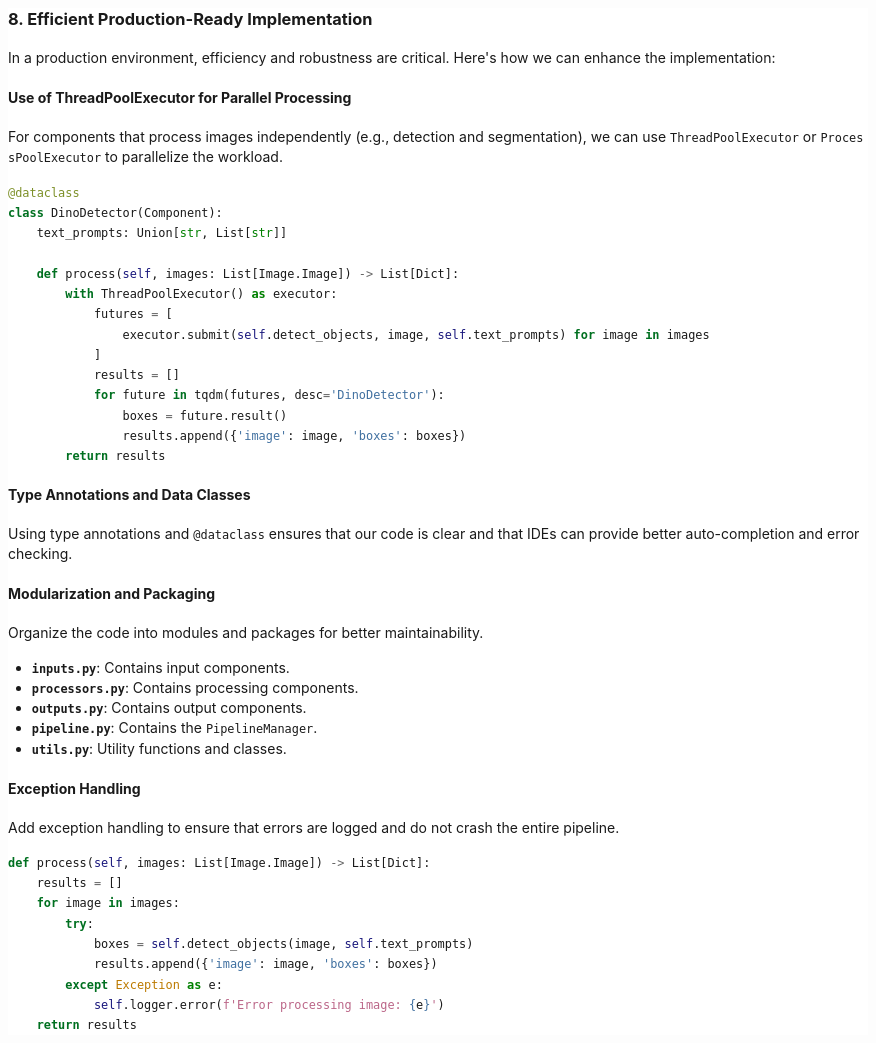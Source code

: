 
### **8. Efficient Production-Ready Implementation**

In a production environment, efficiency and robustness are critical. Here's how we can enhance the implementation:

#### **Use of ThreadPoolExecutor for Parallel Processing**

For components that process images independently (e.g., detection and segmentation), we can use `ThreadPoolExecutor` or `ProcessPoolExecutor` to parallelize the workload.

```python
@dataclass
class DinoDetector(Component):
    text_prompts: Union[str, List[str]]

    def process(self, images: List[Image.Image]) -> List[Dict]:
        with ThreadPoolExecutor() as executor:
            futures = [
                executor.submit(self.detect_objects, image, self.text_prompts) for image in images
            ]
            results = []
            for future in tqdm(futures, desc='DinoDetector'):
                boxes = future.result()
                results.append({'image': image, 'boxes': boxes})
        return results
```

#### **Type Annotations and Data Classes**

Using type annotations and `@dataclass` ensures that our code is clear and that IDEs can provide better auto-completion and error checking.

#### **Modularization and Packaging**

Organize the code into modules and packages for better maintainability.

- **`inputs.py`**: Contains input components.
- **`processors.py`**: Contains processing components.
- **`outputs.py`**: Contains output components.
- **`pipeline.py`**: Contains the `PipelineManager`.
- **`utils.py`**: Utility functions and classes.

#### **Exception Handling**

Add exception handling to ensure that errors are logged and do not crash the entire pipeline.

```python
def process(self, images: List[Image.Image]) -> List[Dict]:
    results = []
    for image in images:
        try:
            boxes = self.detect_objects(image, self.text_prompts)
            results.append({'image': image, 'boxes': boxes})
        except Exception as e:
            self.logger.error(f'Error processing image: {e}')
    return results
```
